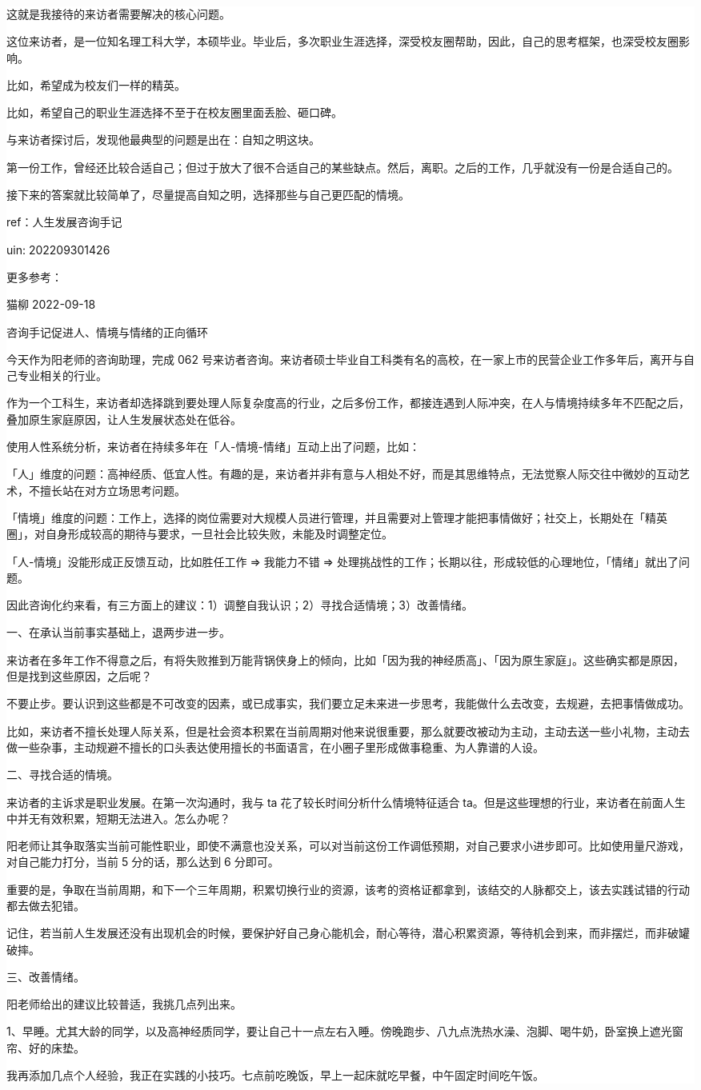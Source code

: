 这就是我接待的来访者需要解决的核心问题。

这位来访者，是一位知名理工科大学，本硕毕业。毕业后，多次职业生涯选择，深受校友圈帮助，因此，自己的思考框架，也深受校友圈影响。

比如，希望成为校友们一样的精英。

比如，希望自己的职业生涯选择不至于在校友圈里面丢脸、砸口碑。

与来访者探讨后，发现他最典型的问题是出在：自知之明这块。

第一份工作，曾经还比较合适自己；但过于放大了很不合适自己的某些缺点。然后，离职。之后的工作，几乎就没有一份是合适自己的。

接下来的答案就比较简单了，尽量提高自知之明，选择那些与自己更匹配的情境。

ref：人生发展咨询手记

uin: 202209301426

更多参考：

猫柳 2022-09-18

咨询手记促进人、情境与情绪的正向循环

今天作为阳老师的咨询助理，完成 062 号来访者咨询。来访者硕士毕业自工科类有名的高校，在一家上市的民营企业工作多年后，离开与自己专业相关的行业。

作为一个工科生，来访者却选择跳到要处理人际复杂度高的行业，之后多份工作，都接连遇到人际冲突，在人与情境持续多年不匹配之后，叠加原生家庭原因，让人生发展状态处在低谷。

使用人性系统分析，来访者在持续多年在「人-情境-情绪」互动上出了问题，比如：

「人」维度的问题：高神经质、低宜人性。有趣的是，来访者并非有意与人相处不好，而是其思维特点，无法觉察人际交往中微妙的互动艺术，不擅长站在对方立场思考问题。

「情境」维度的问题：工作上，选择的岗位需要对大规模人员进行管理，并且需要对上管理才能把事情做好；社交上，长期处在「精英圈」，对自身形成较高的期待与要求，一旦社会比较失败，未能及时调整定位。

「人-情境」没能形成正反馈互动，比如胜任工作 => 我能力不错 => 处理挑战性的工作；长期以往，形成较低的心理地位，「情绪」就出了问题。

因此咨询化约来看，有三方面上的建议：1）调整自我认识；2）寻找合适情境；3）改善情绪。

一、在承认当前事实基础上，退两步进一步。

来访者在多年工作不得意之后，有将失败推到万能背锅侠身上的倾向，比如「因为我的神经质高」、「因为原生家庭」。这些确实都是原因，但是找到这些原因，之后呢？

不要止步。要认识到这些都是不可改变的因素，或已成事实，我们要立足未来进一步思考，我能做什么去改变，去规避，去把事情做成功。

比如，来访者不擅长处理人际关系，但是社会资本积累在当前周期对他来说很重要，那么就要改被动为主动，主动去送一些小礼物，主动去做一些杂事，主动规避不擅长的口头表达使用擅长的书面语言，在小圈子里形成做事稳重、为人靠谱的人设。

二、寻找合适的情境。

来访者的主诉求是职业发展。在第一次沟通时，我与 ta 花了较长时间分析什么情境特征适合 ta。但是这些理想的行业，来访者在前面人生中并无有效积累，短期无法进入。怎么办呢？

阳老师让其争取落实当前可能性职业，即使不满意也没关系，可以对当前这份工作调低预期，对自己要求小进步即可。比如使用量尺游戏，对自己能力打分，当前 5 分的话，那么达到 6 分即可。

重要的是，争取在当前周期，和下一个三年周期，积累切换行业的资源，该考的资格证都拿到，该结交的人脉都交上，该去实践试错的行动都去做去犯错。

记住，若当前人生发展还没有出现机会的时候，要保护好自己身心能机会，耐心等待，潜心积累资源，等待机会到来，而非摆烂，而非破罐破摔。

三、改善情绪。

阳老师给出的建议比较普适，我挑几点列出来。

1、早睡。尤其大龄的同学，以及高神经质同学，要让自己十一点左右入睡。傍晚跑步、八九点洗热水澡、泡脚、喝牛奶，卧室换上遮光窗帘、好的床垫。

我再添加几点个人经验，我正在实践的小技巧。七点前吃晚饭，早上一起床就吃早餐，中午固定时间吃午饭。
